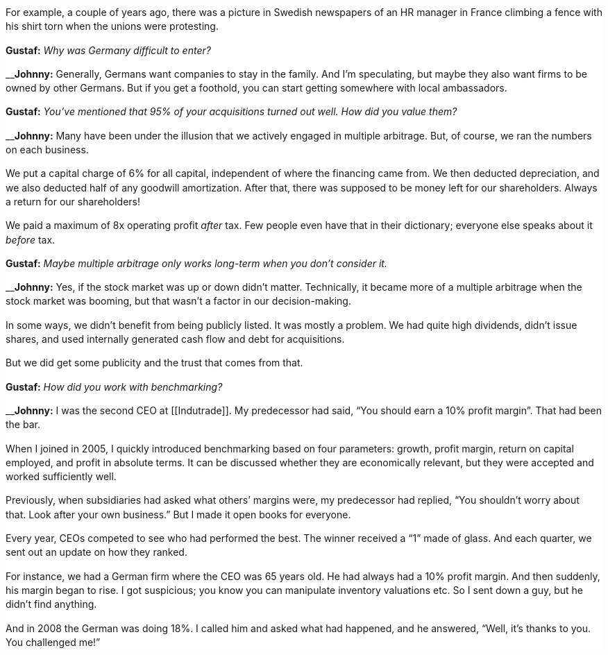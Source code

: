 For example, a couple of years ago, there was a picture in Swedish newspapers of an HR manager in France climbing a fence with his shirt torn when the unions were protesting.



**Gustaf:** _Why was Germany difficult to enter?_

__**Johnny:** Generally, Germans want companies to stay in the family. And I’m speculating, but maybe they also want firms to be owned by other Germans. But if you get a foothold, you can start getting somewhere with local ambassadors.



**Gustaf:** _You’ve mentioned that 95% of your acquisitions turned out well. How did you value them?_

__**Johnny:** Many have been under the illusion that we actively engaged in multiple arbitrage. But, of course, we ran the numbers on each business.

We put a capital charge of 6% for all capital, independent of where the financing came from. We then deducted depreciation, and we also deducted half of any goodwill amortization. After that, there was supposed to be money left for our shareholders. Always a return for our shareholders!

We paid a maximum of 8x operating profit _after_ tax. Few people even have that in their dictionary; everyone else speaks about it _before_ tax.



**Gustaf:** _Maybe multiple arbitrage only works long-term when you don’t consider it._

__**Johnny:** Yes, if the stock market was up or down didn’t matter. Technically, it became more of a multiple arbitrage when the stock market was booming, but that wasn’t a factor in our decision-making.

In some ways, we didn’t benefit from being publicly listed. It was mostly a problem. We had quite high dividends, didn’t issue shares, and used internally generated cash flow and debt for acquisitions.

But we did get some publicity and the trust that comes from that.



**Gustaf:** _How did you work with benchmarking?_

__**Johnny:** I was the second CEO at [[Indutrade]]. My predecessor had said, “You should earn a 10% profit margin”. That had been the bar.

When I joined in 2005, I quickly introduced benchmarking based on four parameters: growth, profit margin, return on capital employed, and profit in absolute terms. It can be discussed whether they are economically relevant, but they were accepted and worked sufficiently well.

Previously, when subsidiaries had asked what others’ margins were, my predecessor had replied, “You shouldn’t worry about that. Look after your own business.” But I made it open books for everyone.

Every year, CEOs competed to see who had performed the best. The winner received a “1” made of glass. And each quarter, we sent out an update on how they ranked.

For instance, we had a German firm where the CEO was 65 years old. He had always had a 10% profit margin. And then suddenly, his margin began to rise. I got suspicious; you know you can manipulate inventory valuations etc. So I sent down a guy, but he didn’t find anything.

And in 2008 the German was doing 18%. I called him and asked what had happened, and he answered, “Well, it’s thanks to you. You challenged me!”

